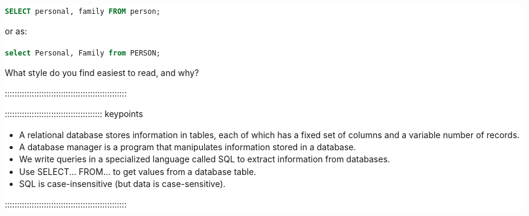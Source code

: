 ```sql
SELECT personal, family FROM person;
```

or as:

```sql
select Personal, Family from PERSON;
```

What style do you find easiest to read, and why?


::::::::::::::::::::::::::::::::::::::::::::::::::

:::::::::::::::::::::::::::::::::::::::: keypoints

- A relational database stores information in tables, each of which has a fixed set of columns and a variable number of records.
- A database manager is a program that manipulates information stored in a database.
- We write queries in a specialized language called SQL to extract information from databases.
- Use SELECT... FROM... to get values from a database table.
- SQL is case-insensitive (but data is case-sensitive).

::::::::::::::::::::::::::::::::::::::::::::::::::



